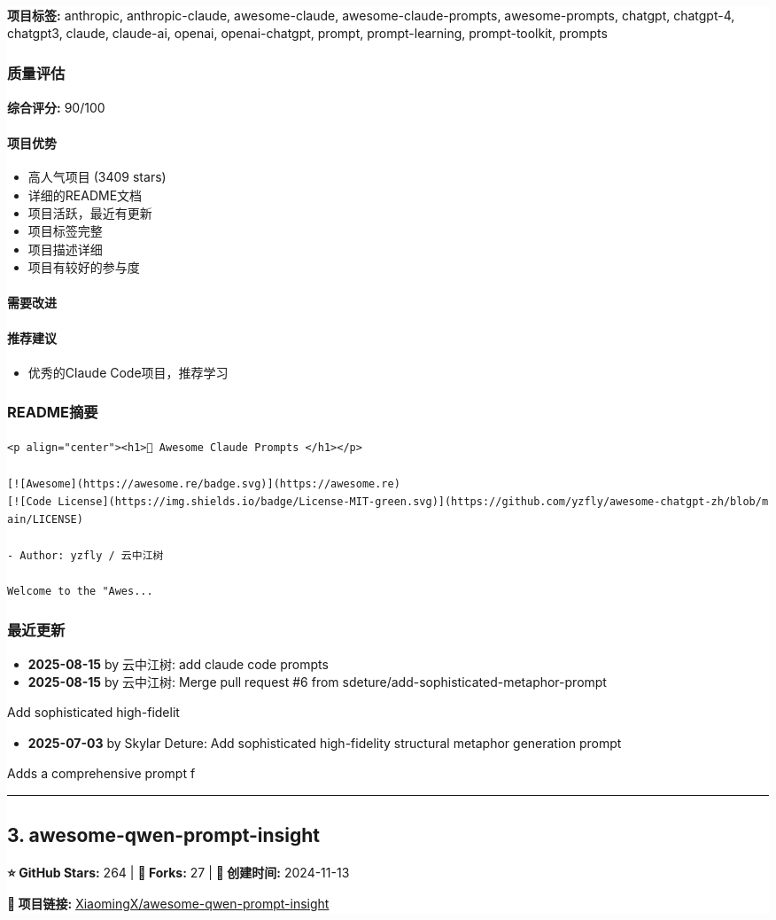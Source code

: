 **项目标签:** anthropic, anthropic-claude, awesome-claude, awesome-claude-prompts, awesome-prompts, chatgpt, chatgpt-4, chatgpt3, claude, claude-ai, openai, openai-chatgpt, prompt, prompt-learning, prompt-toolkit, prompts

### 质量评估

**综合评分:** 90/100

#### 项目优势
- 高人气项目 (3409 stars)
- 详细的README文档
- 项目活跃，最近有更新
- 项目标签完整
- 项目描述详细
- 项目有较好的参与度

#### 需要改进


#### 推荐建议
- 优秀的Claude Code项目，推荐学习

### README摘要

```
<p align="center"><h1>🧠 Awesome Claude Prompts </h1></p>

[![Awesome](https://awesome.re/badge.svg)](https://awesome.re) 
[![Code License](https://img.shields.io/badge/License-MIT-green.svg)](https://github.com/yzfly/awesome-chatgpt-zh/blob/main/LICENSE)

- Author: yzfly / 云中江树

Welcome to the "Awes...
```

### 最近更新

- **2025-08-15** by 云中江树: add claude code prompts
- **2025-08-15** by 云中江树: Merge pull request #6 from sdeture/add-sophisticated-metaphor-prompt

Add sophisticated high-fidelit
- **2025-07-03** by Skylar Deture: Add sophisticated high-fidelity structural metaphor generation prompt

Adds a comprehensive prompt f

---

## 3. awesome-qwen-prompt-insight

**⭐ GitHub Stars:** 264 | **🍴 Forks:** 27 | **📅 创建时间:** 2024-11-13

**🔗 项目链接:** [XiaomingX/awesome-qwen-prompt-insight](https://github.com/XiaomingX/awesome-qwen-prompt-insight)
